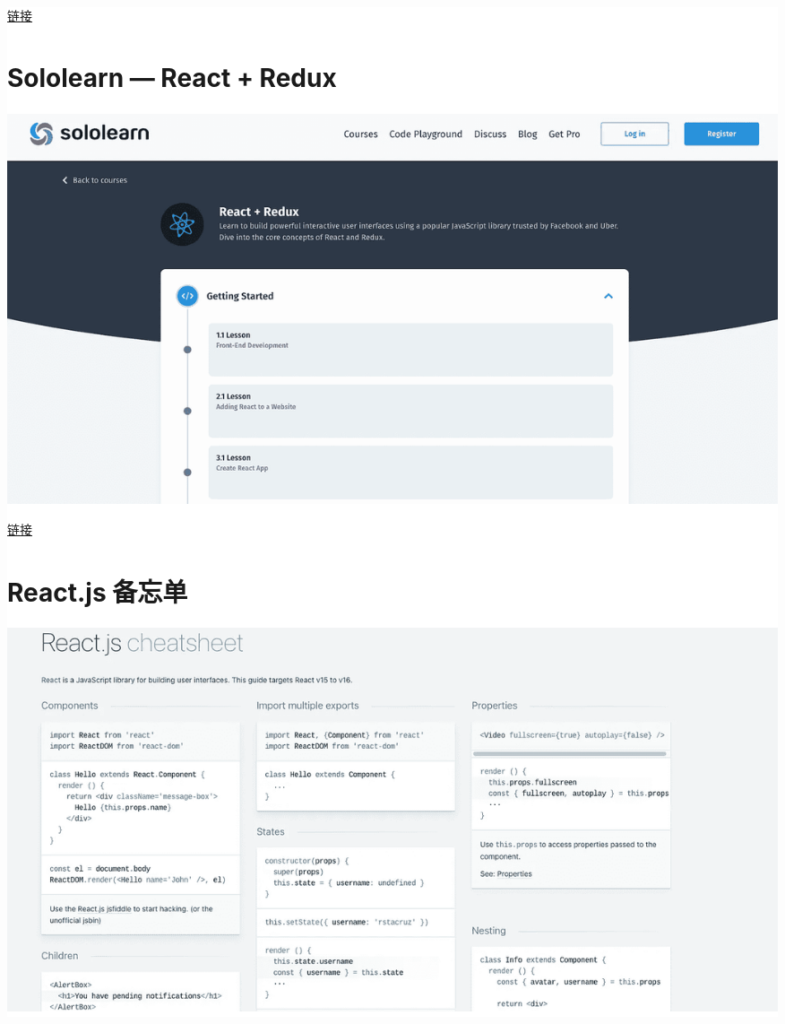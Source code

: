 [链接](https://egghead.io/courses/the-beginner-s-guide-to-react)

# Sololearn — React + Redux

![](img/a41286c516ab7ce3054c6c343c8dd49d.png)

[链接](https://www.sololearn.com/learning/1097)

# React.js 备忘单

![](img/fd6aff176404bd9b0e7e409acc434135.png)
